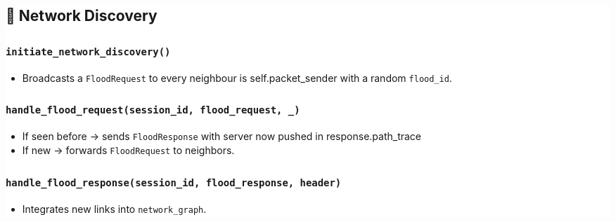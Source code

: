 
## 🌊 Network Discovery

### `initiate_network_discovery()`
- Broadcasts a `FloodRequest` to every neighbour is self.packet_sender with a random `flood_id`.

### `handle_flood_request(session_id, flood_request, _)`
- If seen before → sends `FloodResponse` with server now pushed in response.path_trace
- If new → forwards `FloodRequest` to neighbors.

### `handle_flood_response(session_id, flood_response, header)`
- Integrates new links into `network_graph`.



